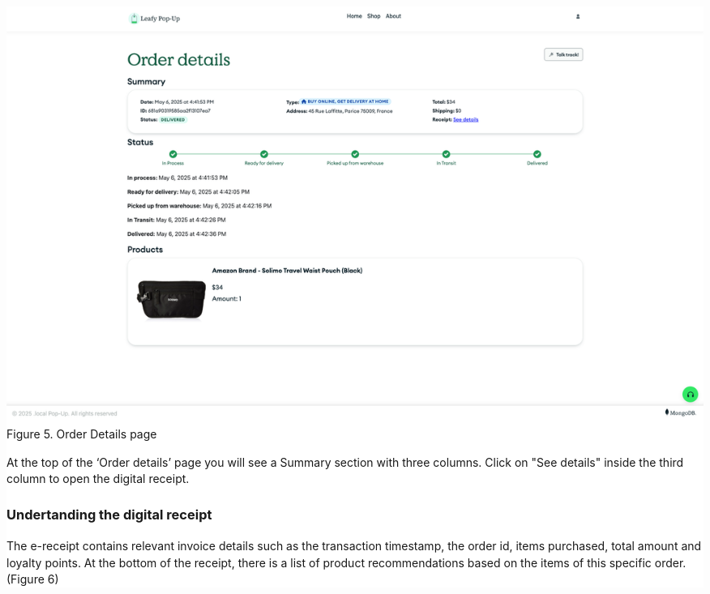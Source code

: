 ![image](./media/OrderDetails.png)
Figure 5. Order Details page

At the top of the ‘Order details’ page you will see a Summary section with three columns. Click on "See details" inside the third column to open the digital receipt. 

### Undertanding the digital receipt

The e-receipt contains relevant invoice details such as the transaction timestamp, the order id, items purchased, total amount and loyalty points. At the bottom of the receipt, there is a list of product recommendations based on the items of this specific order. (Figure 6)
